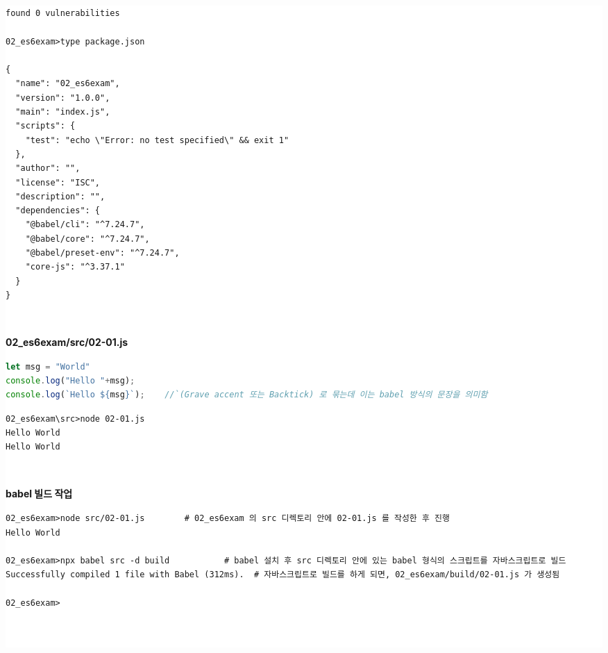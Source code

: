 ```shell
found 0 vulnerabilities

02_es6exam>type package.json

{
  "name": "02_es6exam",
  "version": "1.0.0",
  "main": "index.js",
  "scripts": {
    "test": "echo \"Error: no test specified\" && exit 1"
  },
  "author": "",
  "license": "ISC",
  "description": "",
  "dependencies": {
    "@babel/cli": "^7.24.7",
    "@babel/core": "^7.24.7",
    "@babel/preset-env": "^7.24.7",
    "core-js": "^3.37.1"
  }
}
```

<br>

**02_es6exam/src/02-01.js**


```javascript
let msg = "World"
console.log("Hello "+msg);
console.log(`Hello ${msg}`);    //`(Grave accent 또는 Backtick) 로 묶는데 이는 babel 방식의 문장을 의미함 
```

```shell
02_es6exam\src>node 02-01.js
Hello World
Hello World
```

<br>

**babel 빌드 작업**

```shell
02_es6exam>node src/02-01.js        # 02_es6exam 의 src 디렉토리 안에 02-01.js 를 작성한 후 진행
Hello World

02_es6exam>npx babel src -d build           # babel 설치 후 src 디렉토리 안에 있는 babel 형식의 스크립트를 자바스크립트로 빌드
Successfully compiled 1 file with Babel (312ms).  # 자바스크립트로 빌드를 하게 되면, 02_es6exam/build/02-01.js 가 생성됨

02_es6exam>
```

<br><br>
